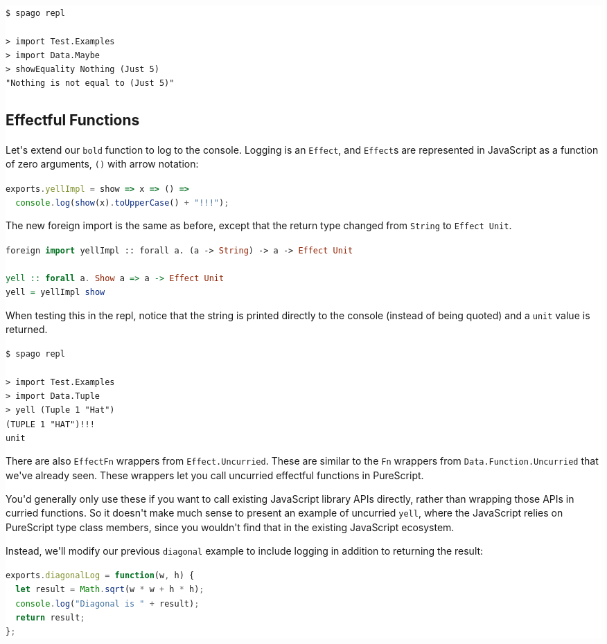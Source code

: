 ```text
$ spago repl

> import Test.Examples
> import Data.Maybe
> showEquality Nothing (Just 5)
"Nothing is not equal to (Just 5)"
```

## Effectful Functions

Let's extend our `bold` function to log to the console. Logging is an `Effect`, and `Effect`s are represented in JavaScript as a function of zero arguments, `()` with arrow notation:

```js
exports.yellImpl = show => x => () =>
  console.log(show(x).toUpperCase() + "!!!");
```

The new foreign import is the same as before, except that the return type changed from `String` to `Effect Unit`.

```hs
foreign import yellImpl :: forall a. (a -> String) -> a -> Effect Unit

yell :: forall a. Show a => a -> Effect Unit
yell = yellImpl show
```

When testing this in the repl, notice that the string is printed directly to the console (instead of being quoted) and a `unit` value is returned.

```text
$ spago repl

> import Test.Examples
> import Data.Tuple
> yell (Tuple 1 "Hat")
(TUPLE 1 "HAT")!!!
unit
```

There are also `EffectFn` wrappers from `Effect.Uncurried`. These are similar to the `Fn` wrappers from `Data.Function.Uncurried` that we've already seen. These wrappers let you call uncurried effectful functions in PureScript.

You'd generally only use these if you want to call existing JavaScript library APIs directly, rather than wrapping those APIs in curried functions. So it doesn't make much sense to present an example of uncurried `yell`, where the JavaScript relies on PureScript type class members, since you wouldn't find that in the existing JavaScript ecosystem.

Instead, we'll modify our previous `diagonal` example to include logging in addition to returning the result:

```js
exports.diagonalLog = function(w, h) {
  let result = Math.sqrt(w * w + h * h);
  console.log("Diagonal is " + result);
  return result;
};
```
